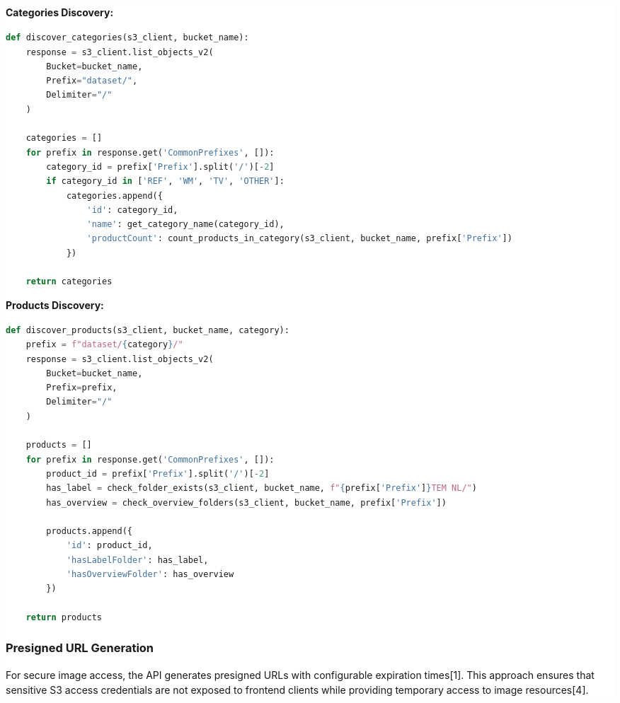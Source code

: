 **Categories Discovery:**
```python
def discover_categories(s3_client, bucket_name):
    response = s3_client.list_objects_v2(
        Bucket=bucket_name,
        Prefix="dataset/",
        Delimiter="/"
    )
    
    categories = []
    for prefix in response.get('CommonPrefixes', []):
        category_id = prefix['Prefix'].split('/')[-2]
        if category_id in ['REF', 'WM', 'TV', 'OTHER']:
            categories.append({
                'id': category_id,
                'name': get_category_name(category_id),
                'productCount': count_products_in_category(s3_client, bucket_name, prefix['Prefix'])
            })
    
    return categories
```

**Products Discovery:**
```python
def discover_products(s3_client, bucket_name, category):
    prefix = f"dataset/{category}/"
    response = s3_client.list_objects_v2(
        Bucket=bucket_name,
        Prefix=prefix,
        Delimiter="/"
    )
    
    products = []
    for prefix in response.get('CommonPrefixes', []):
        product_id = prefix['Prefix'].split('/')[-2]
        has_label = check_folder_exists(s3_client, bucket_name, f"{prefix['Prefix']}TEM NL/")
        has_overview = check_overview_folders(s3_client, bucket_name, prefix['Prefix'])
        
        products.append({
            'id': product_id,
            'hasLabelFolder': has_label,
            'hasOverviewFolder': has_overview
        })
    
    return products
```

### **Presigned URL Generation**

For secure image access, the API generates presigned URLs with configurable expiration times[1]. This approach ensures that sensitive S3 access credentials are not exposed to frontend clients while providing temporary access to image resources[4].
